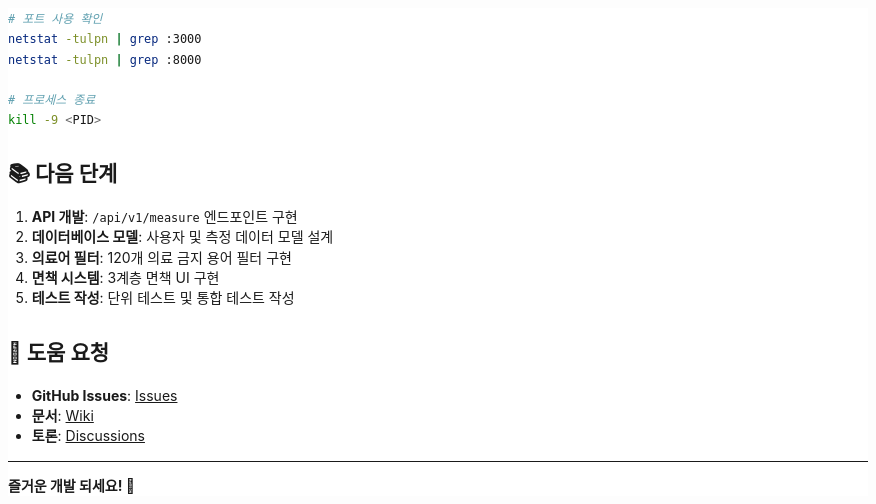 ```bash
# 포트 사용 확인
netstat -tulpn | grep :3000
netstat -tulpn | grep :8000

# 프로세스 종료
kill -9 <PID>
```

## 📚 **다음 단계**

1. **API 개발**: `/api/v1/measure` 엔드포인트 구현
2. **데이터베이스 모델**: 사용자 및 측정 데이터 모델 설계
3. **의료어 필터**: 120개 의료 금지 용어 필터 구현
4. **면책 시스템**: 3계층 면책 UI 구현
5. **테스트 작성**: 단위 테스트 및 통합 테스트 작성

## 🤝 **도움 요청**

- **GitHub Issues**: [Issues](https://github.com/mkmlab-hq/eno-health-helper/issues)
- **문서**: [Wiki](https://github.com/mkmlab-hq/eno-health-helper/wiki)
- **토론**: [Discussions](https://github.com/mkmlab-hq/eno-health-helper/discussions)

---

**즐거운 개발 되세요! 🎉** 